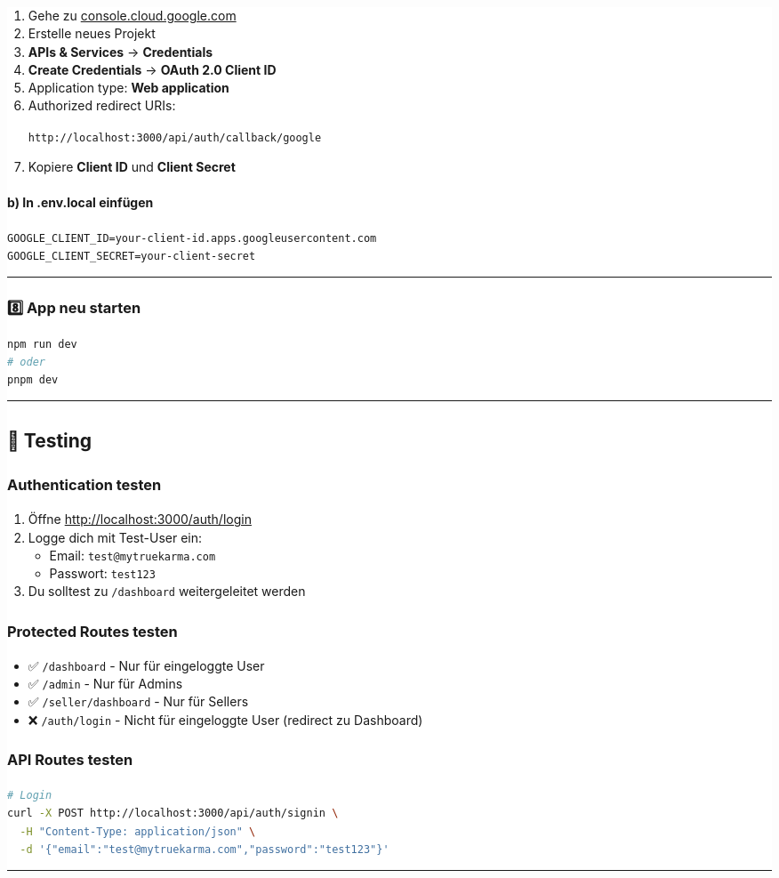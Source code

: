 1. Gehe zu [console.cloud.google.com](https://console.cloud.google.com)
2. Erstelle neues Projekt
3. **APIs & Services** → **Credentials**
4. **Create Credentials** → **OAuth 2.0 Client ID**
5. Application type: **Web application**
6. Authorized redirect URIs:
   ```
   http://localhost:3000/api/auth/callback/google
   ```
7. Kopiere **Client ID** und **Client Secret**

#### b) In .env.local einfügen

```env
GOOGLE_CLIENT_ID=your-client-id.apps.googleusercontent.com
GOOGLE_CLIENT_SECRET=your-client-secret
```

---

### 8️⃣ App neu starten

```bash
npm run dev
# oder
pnpm dev
```

---

## 🧪 Testing

### Authentication testen

1. Öffne [http://localhost:3000/auth/login](http://localhost:3000/auth/login)
2. Logge dich mit Test-User ein:
   - Email: `test@mytruekarma.com`
   - Passwort: `test123`
3. Du solltest zu `/dashboard` weitergeleitet werden

### Protected Routes testen

- ✅ `/dashboard` - Nur für eingeloggte User
- ✅ `/admin` - Nur für Admins
- ✅ `/seller/dashboard` - Nur für Sellers
- ❌ `/auth/login` - Nicht für eingeloggte User (redirect zu Dashboard)

### API Routes testen

```bash
# Login
curl -X POST http://localhost:3000/api/auth/signin \
  -H "Content-Type: application/json" \
  -d '{"email":"test@mytruekarma.com","password":"test123"}'
```

---